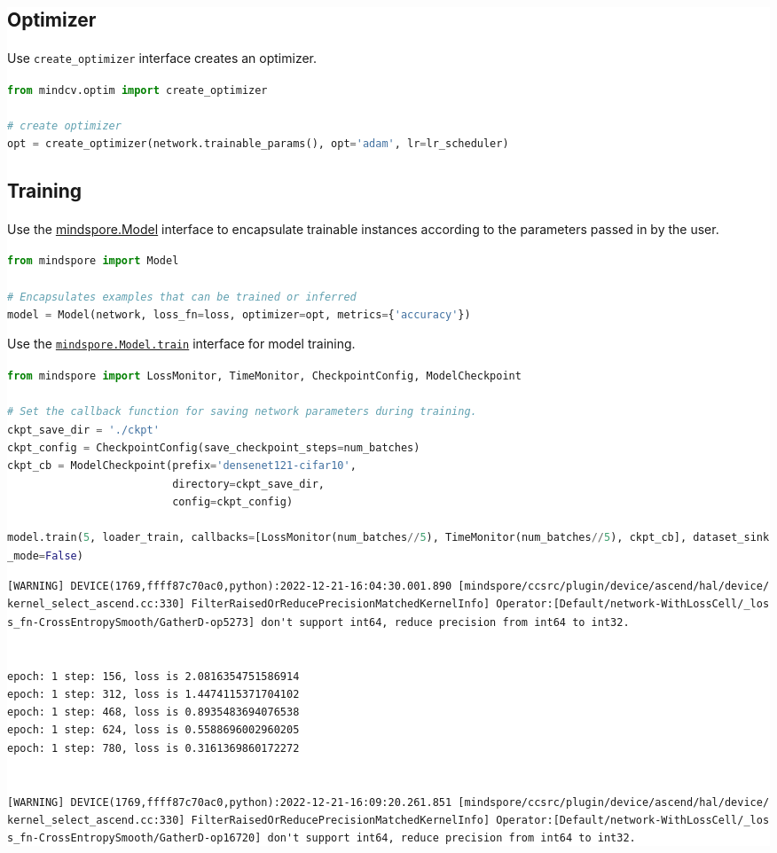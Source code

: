 ## Optimizer

Use `create_optimizer` interface creates an optimizer.

```python
from mindcv.optim import create_optimizer

# create optimizer
opt = create_optimizer(network.trainable_params(), opt='adam', lr=lr_scheduler)
```

## Training

Use the [mindspore.Model](https://mindspore.cn/docs/zh-CN/r1.8/api_python/mindspore/mindspore.Model.html) interface to encapsulate trainable instances according to the parameters passed in by the user.

```python
from mindspore import Model

# Encapsulates examples that can be trained or inferred
model = Model(network, loss_fn=loss, optimizer=opt, metrics={'accuracy'})
```

Use the [`mindspore.Model.train`](https://mindspore.cn/docs/zh-CN/r1.8/api_python/mindspore/mindspore.Model.html#mindspore.Model.train) interface for model training.

```python
from mindspore import LossMonitor, TimeMonitor, CheckpointConfig, ModelCheckpoint

# Set the callback function for saving network parameters during training.
ckpt_save_dir = './ckpt'
ckpt_config = CheckpointConfig(save_checkpoint_steps=num_batches)
ckpt_cb = ModelCheckpoint(prefix='densenet121-cifar10',
                          directory=ckpt_save_dir,
                          config=ckpt_config)

model.train(5, loader_train, callbacks=[LossMonitor(num_batches//5), TimeMonitor(num_batches//5), ckpt_cb], dataset_sink_mode=False)
```

    [WARNING] DEVICE(1769,ffff87c70ac0,python):2022-12-21-16:04:30.001.890 [mindspore/ccsrc/plugin/device/ascend/hal/device/kernel_select_ascend.cc:330] FilterRaisedOrReducePrecisionMatchedKernelInfo] Operator:[Default/network-WithLossCell/_loss_fn-CrossEntropySmooth/GatherD-op5273] don't support int64, reduce precision from int64 to int32.


    epoch: 1 step: 156, loss is 2.0816354751586914
    epoch: 1 step: 312, loss is 1.4474115371704102
    epoch: 1 step: 468, loss is 0.8935483694076538
    epoch: 1 step: 624, loss is 0.5588696002960205
    epoch: 1 step: 780, loss is 0.3161369860172272


    [WARNING] DEVICE(1769,ffff87c70ac0,python):2022-12-21-16:09:20.261.851 [mindspore/ccsrc/plugin/device/ascend/hal/device/kernel_select_ascend.cc:330] FilterRaisedOrReducePrecisionMatchedKernelInfo] Operator:[Default/network-WithLossCell/_loss_fn-CrossEntropySmooth/GatherD-op16720] don't support int64, reduce precision from int64 to int32.


[MindCV]: https://github.com/mindspore-lab/mindcv
[MindSpore]: https://www.mindspore.cn/en
[CIFAR-10]: https://www.cs.toronto.edu/~kriz/cifar.html
[ImageNet]: https://www.image-net.org/challenges/LSVRC/2012/index.php